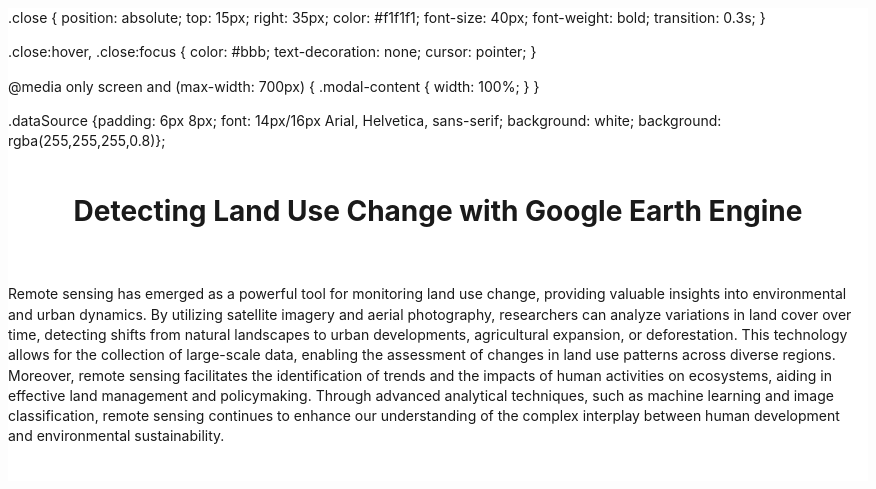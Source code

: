 .close {
  position: absolute;
  top: 15px;
  right: 35px;
  color: #f1f1f1;
  font-size: 40px;
  font-weight: bold;
  transition: 0.3s;
}

.close:hover,
.close:focus {
  color: #bbb;
  text-decoration: none;
  cursor: pointer;
}

@media only screen and (max-width: 700px) {
  .modal-content {
    width: 100%;
  }
}

.dataSource {padding: 6px 8px; 
	     font: 14px/16px Arial, 
		     Helvetica, 
		     sans-serif; 
	     	     background: white; 
	             background: rgba(255,255,255,0.8)}; 
</style>

 <link rel="stylesheet" href="https://unpkg.com/leaflet@1.9.4/dist/leaflet.css"
     integrity="sha256-p4NxAoJBhIIN+hmNHrzRCf9tD/miZyoHS5obTRR9BMY="
     crossorigin=""/>

 

 <script src="https://unpkg.com/leaflet@1.9.4/dist/leaflet.js"
     integrity="sha256-20nQCchB9co0qIjJZRGuk2/Z9VM+kNiyxNV1lvTlZBo="
     crossorigin=""></script>

 <script src="https://cdnjs.cloudflare.com/ajax/libs/leaflet-ajax/2.1.0/leaflet.ajax.min.js"></script>

<script src="./files/LeafletTutorial/L.TileLayer.NoGap.js"> </script>

</head>

<body>

<h1 style="text-align:center;"> Detecting Land Use Change with Google Earth Engine </h1> <br>


<p> Remote sensing has emerged as a powerful tool for monitoring land use change, providing valuable insights into environmental and urban dynamics. By utilizing satellite imagery and aerial photography, researchers can analyze variations in land cover over time, detecting shifts from natural landscapes to urban developments, agricultural expansion, or deforestation. This technology allows for the collection of large-scale data, enabling the assessment of changes in land use patterns across diverse regions. Moreover, remote sensing facilitates the identification of trends and the impacts of human activities on ecosystems, aiding in effective land management and policymaking. Through advanced analytical techniques, such as machine learning and image classification, remote sensing continues to enhance our understanding of the complex interplay between human development and environmental sustainability. </p> <br>

